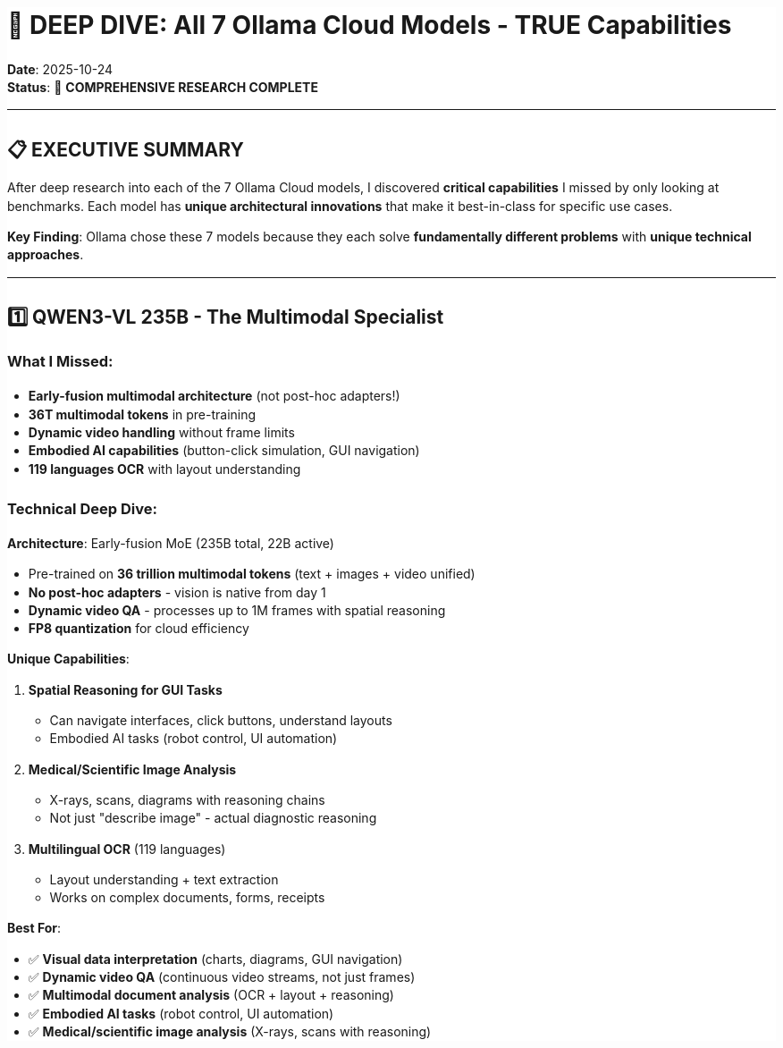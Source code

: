 # 🔬 DEEP DIVE: All 7 Ollama Cloud Models - TRUE Capabilities

**Date**: 2025-10-24  
**Status**: 🎯 **COMPREHENSIVE RESEARCH COMPLETE**

---

## 📋 EXECUTIVE SUMMARY

After deep research into each of the 7 Ollama Cloud models, I discovered **critical capabilities** I missed by only looking at benchmarks. Each model has **unique architectural innovations** that make it best-in-class for specific use cases.

**Key Finding**: Ollama chose these 7 models because they each solve **fundamentally different problems** with **unique technical approaches**.

---

## 1️⃣ QWEN3-VL 235B - The Multimodal Specialist

### **What I Missed**:
- **Early-fusion multimodal architecture** (not post-hoc adapters!)
- **36T multimodal tokens** in pre-training
- **Dynamic video handling** without frame limits
- **Embodied AI capabilities** (button-click simulation, GUI navigation)
- **119 languages OCR** with layout understanding

### **Technical Deep Dive**:

**Architecture**: Early-fusion MoE (235B total, 22B active)
- Pre-trained on **36 trillion multimodal tokens** (text + images + video unified)
- **No post-hoc adapters** - vision is native from day 1
- **Dynamic video QA** - processes up to 1M frames with spatial reasoning
- **FP8 quantization** for cloud efficiency

**Unique Capabilities**:
1. **Spatial Reasoning for GUI Tasks**
   - Can navigate interfaces, click buttons, understand layouts
   - Embodied AI tasks (robot control, UI automation)
   
2. **Medical/Scientific Image Analysis**
   - X-rays, scans, diagrams with reasoning chains
   - Not just "describe image" - actual diagnostic reasoning
   
3. **Multilingual OCR** (119 languages)
   - Layout understanding + text extraction
   - Works on complex documents, forms, receipts

**Best For**:
- ✅ **Visual data interpretation** (charts, diagrams, GUI navigation)
- ✅ **Dynamic video QA** (continuous video streams, not just frames)
- ✅ **Multimodal document analysis** (OCR + layout + reasoning)
- ✅ **Embodied AI tasks** (robot control, UI automation)
- ✅ **Medical/scientific image analysis** (X-rays, scans with reasoning)
